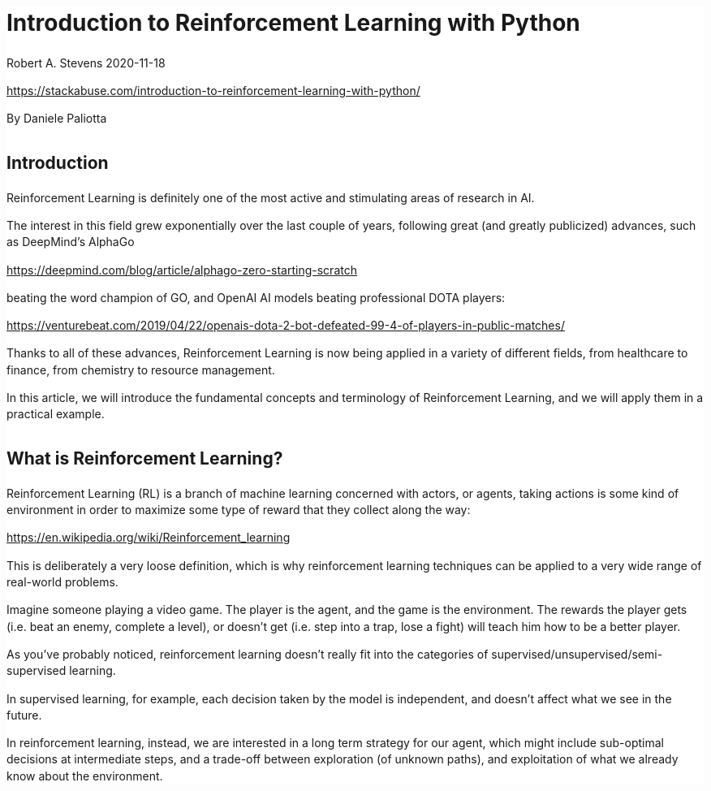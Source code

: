 Introduction to Reinforcement Learning with Python
================
Robert A. Stevens
2020-11-18

<https://stackabuse.com/introduction-to-reinforcement-learning-with-python/>

By Daniele Paliotta

## Introduction

Reinforcement Learning is definitely one of the most active and
stimulating areas of research in AI.

The interest in this field grew exponentially over the last couple of
years, following great (and greatly publicized) advances, such as
DeepMind’s AlphaGo

<https://deepmind.com/blog/article/alphago-zero-starting-scratch>

beating the word champion of GO, and OpenAI AI models beating
professional DOTA players:

<https://venturebeat.com/2019/04/22/openais-dota-2-bot-defeated-99-4-of-players-in-public-matches/>

Thanks to all of these advances, Reinforcement Learning is now being
applied in a variety of different fields, from healthcare to finance,
from chemistry to resource management.

In this article, we will introduce the fundamental concepts and
terminology of Reinforcement Learning, and we will apply them in a
practical example.

## What is Reinforcement Learning?

Reinforcement Learning (RL) is a branch of machine learning concerned
with actors, or agents, taking actions is some kind of environment in
order to maximize some type of reward that they collect along the way:

<https://en.wikipedia.org/wiki/Reinforcement_learning>

This is deliberately a very loose definition, which is why reinforcement
learning techniques can be applied to a very wide range of real-world
problems.

Imagine someone playing a video game. The player is the agent, and the
game is the environment. The rewards the player gets (i.e. beat an
enemy, complete a level), or doesn’t get (i.e. step into a trap, lose a
fight) will teach him how to be a better player.

As you’ve probably noticed, reinforcement learning doesn’t really fit
into the categories of supervised/unsupervised/semi-supervised learning.

In supervised learning, for example, each decision taken by the model is
independent, and doesn’t affect what we see in the future.

In reinforcement learning, instead, we are interested in a long term
strategy for our agent, which might include sub-optimal decisions at
intermediate steps, and a trade-off between exploration (of unknown
paths), and exploitation of what we already know about the environment.

